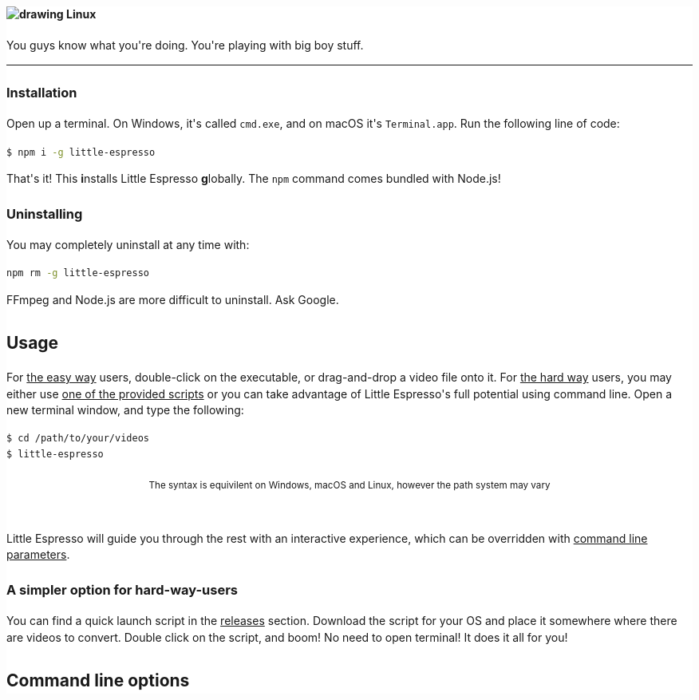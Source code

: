 #### <img src="https://upload.wikimedia.org/wikipedia/commons/3/35/Tux.svg" alt="drawing" height="14"/>  Linux

You guys know what you're doing. You're playing with big boy stuff.

-----

### Installation

Open up a terminal. On Windows, it's called `cmd.exe`, and on macOS it's `Terminal.app`. Run the following line of code:

```bash
$ npm i -g little-espresso
```

That's it! This **i**nstalls Little Espresso **g**lobally. The `npm` command comes bundled with Node.js!

### Uninstalling

You may completely uninstall at any time with:

```bash
npm rm -g little-espresso
```

FFmpeg and Node.js are more difficult to uninstall. Ask Google.

## Usage

For [the easy way](#the-easy-way) users, double-click on the executable, or drag-and-drop a video file onto it.
For [the hard way](#the-hard-way) users, you may either use [one of the provided scripts](#a-simpler-option-for-hard-way-users) or you can take advantage of Little Espresso's full potential using command line. Open a new terminal window, and type the following:

```bash
$ cd /path/to/your/videos
$ little-espresso
```
<p align="center"><sub>The syntax is equivilent on Windows, macOS and Linux, however the path system may vary</sub></p><br />

Little Espresso will guide you through the rest with an interactive experience, which can be overridden with [command line parameters](#command-line-options).

### A simpler option for hard-way-users

You can find a quick launch script in the [releases](https://github.com/MarcusCemes/little-espresso/releases/latest) section. Download the script for your OS and place it somewhere where there are videos to convert. Double click on the script, and boom! No need to open terminal! It does it all for you!

## Command line options
